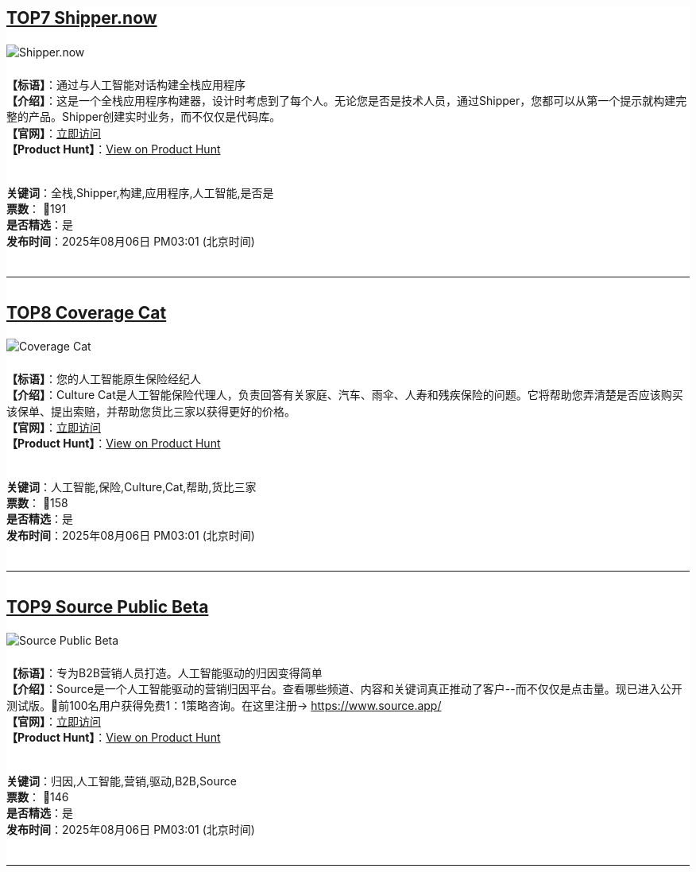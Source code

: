 
## [TOP7    Shipper.now](https://www.producthunt.com/products/shipper-now)
![Shipper.now](https://ph-files.imgix.net/fc5293e6-098f-45e8-a5b3-6623d466948b.jpeg?auto=format&fit=crop&frame=1&h=512&w=1024)<br /><br />
**【标语】**：通过与人工智能对话构建全栈应用程序<br />
**【介绍】**：这是一个全栈应用程序构建器，设计时考虑到了每个人。无论您是否是技术人员，通过Shipper，您都可以从第一个提示就构建完整的产品。Shipper创建实时业务，而不仅仅是代码库。<br />
**【官网】**：[立即访问](https://www.producthunt.com/r/KXWNZRJONOC4VY)<br />
**【Product Hunt】**：[View on Product Hunt](https://www.producthunt.com/products/shipper-now)<br /><br />

**关键词**：全栈,Shipper,构建,应用程序,人工智能,是否是<br />
**票数**： 🔺191<br />
**是否精选**：是<br />
**发布时间**：2025年08月06日 PM03:01 (北京时间)<br /><br />

---

## [TOP8    Coverage Cat](https://www.producthunt.com/products/coverage-cat)
![Coverage Cat](https://ph-files.imgix.net/b9bd8630-f949-4bce-87bb-dea6d4fb97e8.png?auto=format&fit=crop&frame=1&h=512&w=1024)<br /><br />
**【标语】**：您的人工智能原生保险经纪人<br />
**【介绍】**：Culture Cat是人工智能保险代理人，负责回答有关家庭、汽车、雨伞、人寿和残疾保险的问题。它将帮助您弄清楚是否应该购买该保单、提出索赔，并帮助您货比三家以获得更好的价格。<br />
**【官网】**：[立即访问](https://www.producthunt.com/r/ZI7JSGLEXP63GT)<br />
**【Product Hunt】**：[View on Product Hunt](https://www.producthunt.com/products/coverage-cat)<br /><br />

**关键词**：人工智能,保险,Culture,Cat,帮助,货比三家<br />
**票数**： 🔺158<br />
**是否精选**：是<br />
**发布时间**：2025年08月06日 PM03:01 (北京时间)<br /><br />

---

## [TOP9    Source Public Beta](https://www.producthunt.com/products/source-public-beta)
![Source Public Beta](https://ph-files.imgix.net/6b096089-5616-4ad7-9cd3-0c4c13e38034.png?auto=format&fit=crop&frame=1&h=512&w=1024)<br /><br />
**【标语】**：专为B2B营销人员打造。人工智能驱动的归因变得简单<br />
**【介绍】**：Source是一个人工智能驱动的营销归因平台。查看哪些频道、内容和关键词真正推动了客户--而不仅仅是点击量。现已进入公开测试版。🎁前100名用户获得免费1：1策略咨询。在这里注册-> https://www.source.app/<br />
**【官网】**：[立即访问](https://www.producthunt.com/r/OVEOLYX4UCU6SN)<br />
**【Product Hunt】**：[View on Product Hunt](https://www.producthunt.com/products/source-public-beta)<br /><br />

**关键词**：归因,人工智能,营销,驱动,B2B,Source<br />
**票数**： 🔺146<br />
**是否精选**：是<br />
**发布时间**：2025年08月06日 PM03:01 (北京时间)<br /><br />

---